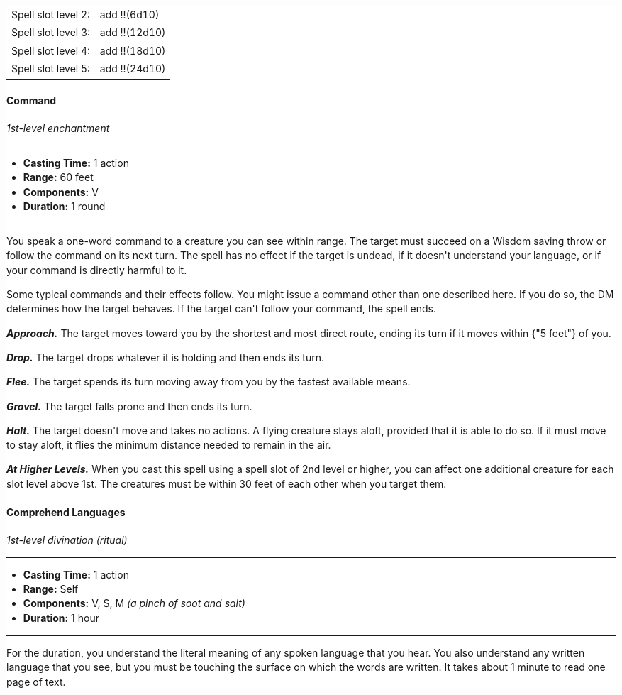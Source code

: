 |  |  |
|--|--|
|Spell slot level 2: | add !!(6d10) |
|Spell slot level 3: | add !!(12d10) |
|Spell slot level 4: | add !!(18d10) |
|Spell slot level 5: | add !!(24d10) |


#### Command
*1st-level enchantment*
___
- **Casting Time:** 1 action
- **Range:** 60 feet
- **Components:** V
- **Duration:** 1 round
---
You speak a one-word command to a creature you can see within range. The target must succeed on a Wisdom saving throw or follow the command on its next turn. The spell has no effect if the target is undead, if it doesn't understand your language, or if your command is directly harmful to it.

Some typical commands and their effects follow. You might issue a command other than one described here. If you do so, the DM determines how the target behaves. If the target can't follow your command, the spell ends.

***Approach.*** The target moves toward you by the shortest and most direct route, ending its turn if it moves within {"5 feet"} of you.

***Drop.*** The target drops whatever it is holding and then ends its turn.

***Flee.*** The target spends its turn moving away from you by the fastest available means.

***Grovel.*** The target falls prone and then ends its turn.

***Halt.*** The target doesn't move and takes no actions. A flying creature stays aloft, provided that it is able to do so. If it must move to stay aloft, it flies the minimum distance needed to remain in the air.

***At Higher Levels.*** When you cast this spell using a spell slot of 2nd level or higher, you can affect one additional creature for each slot level above 1st. The creatures must be within 30 feet of each other when you target them.


#### Comprehend Languages
*1st-level divination (ritual)*
___
- **Casting Time:** 1 action
- **Range:** Self
- **Components:** V, S, M *(a pinch of soot and salt)*
- **Duration:** 1 hour
---
For the duration, you understand the literal meaning of any spoken language that you hear. You also understand any written language that you see, but you must be touching the surface on which the words are written. It takes about 1 minute to read one page of text.
